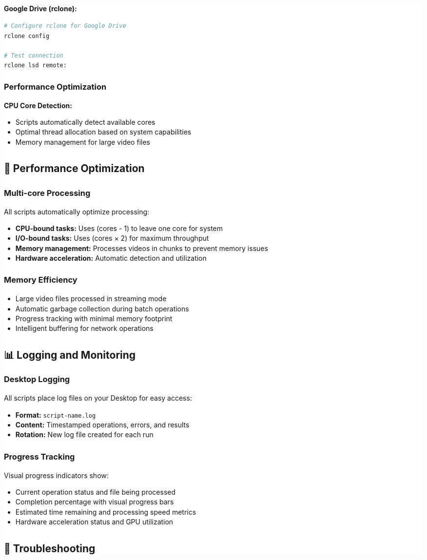 **Google Drive (rclone):**
```bash
# Configure rclone for Google Drive
rclone config

# Test connection
rclone lsd remote:
```

### Performance Optimization

**CPU Core Detection:**
- Scripts automatically detect available cores
- Optimal thread allocation based on system capabilities
- Memory management for large video files

## 🔧 Performance Optimization

### Multi-core Processing

All scripts automatically optimize processing:

- **CPU-bound tasks:** Uses (cores - 1) to leave one core for system
- **I/O-bound tasks:** Uses (cores × 2) for maximum throughput
- **Memory management:** Processes videos in chunks to prevent memory issues
- **Hardware acceleration:** Automatic detection and utilization

### Memory Efficiency

- Large video files processed in streaming mode
- Automatic garbage collection during batch operations
- Progress tracking with minimal memory footprint
- Intelligent buffering for network operations

## 📊 Logging and Monitoring

### Desktop Logging

All scripts place log files on your Desktop for easy access:

- **Format:** `script-name.log`
- **Content:** Timestamped operations, errors, and results
- **Rotation:** New log file created for each run

### Progress Tracking

Visual progress indicators show:
- Current operation status and file being processed
- Completion percentage with visual progress bars
- Estimated time remaining and processing speed metrics
- Hardware acceleration status and GPU utilization

## 🐛 Troubleshooting
